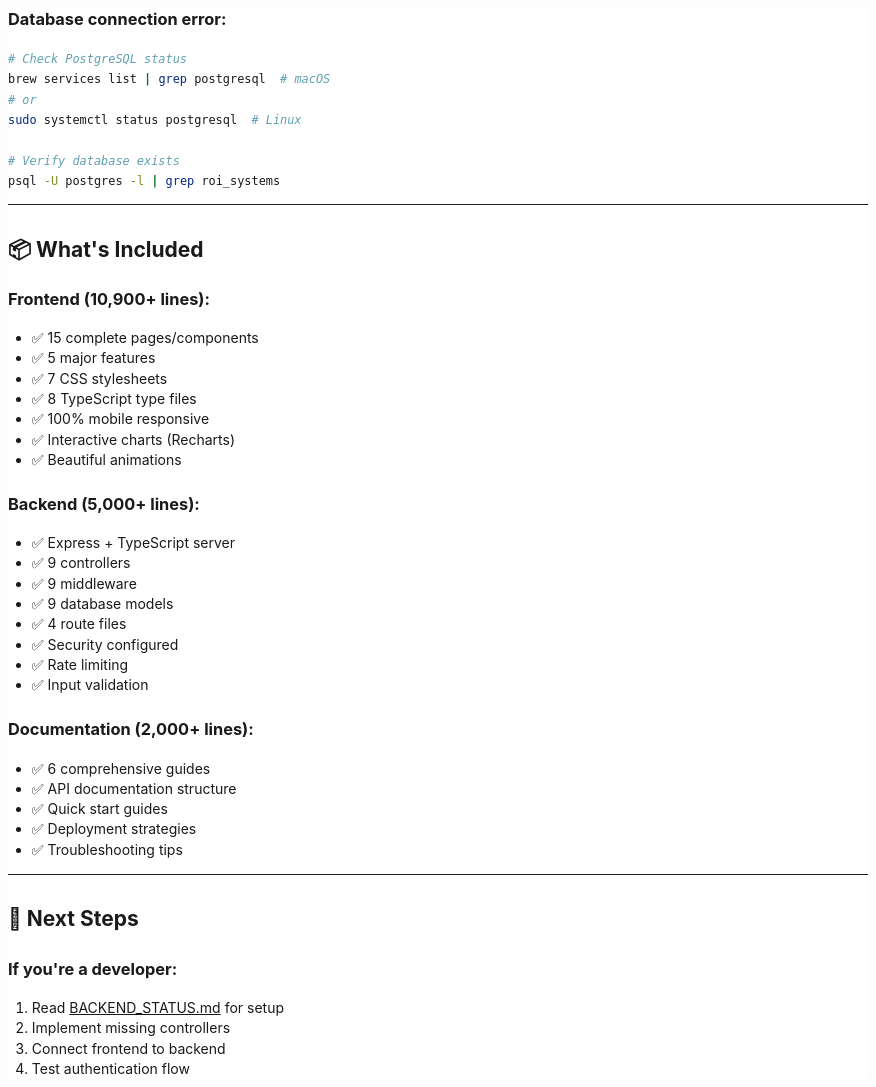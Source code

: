 ### **Database connection error:**
```bash
# Check PostgreSQL status
brew services list | grep postgresql  # macOS
# or
sudo systemctl status postgresql  # Linux

# Verify database exists
psql -U postgres -l | grep roi_systems
```

---

## 📦 What's Included

### **Frontend (10,900+ lines):**
- ✅ 15 complete pages/components
- ✅ 5 major features
- ✅ 7 CSS stylesheets
- ✅ 8 TypeScript type files
- ✅ 100% mobile responsive
- ✅ Interactive charts (Recharts)
- ✅ Beautiful animations

### **Backend (5,000+ lines):**
- ✅ Express + TypeScript server
- ✅ 9 controllers
- ✅ 9 middleware
- ✅ 9 database models
- ✅ 4 route files
- ✅ Security configured
- ✅ Rate limiting
- ✅ Input validation

### **Documentation (2,000+ lines):**
- ✅ 6 comprehensive guides
- ✅ API documentation structure
- ✅ Quick start guides
- ✅ Deployment strategies
- ✅ Troubleshooting tips

---

## 🎯 Next Steps

### **If you're a developer:**
1. Read [BACKEND_STATUS.md](BACKEND_STATUS.md) for setup
2. Implement missing controllers
3. Connect frontend to backend
4. Test authentication flow
